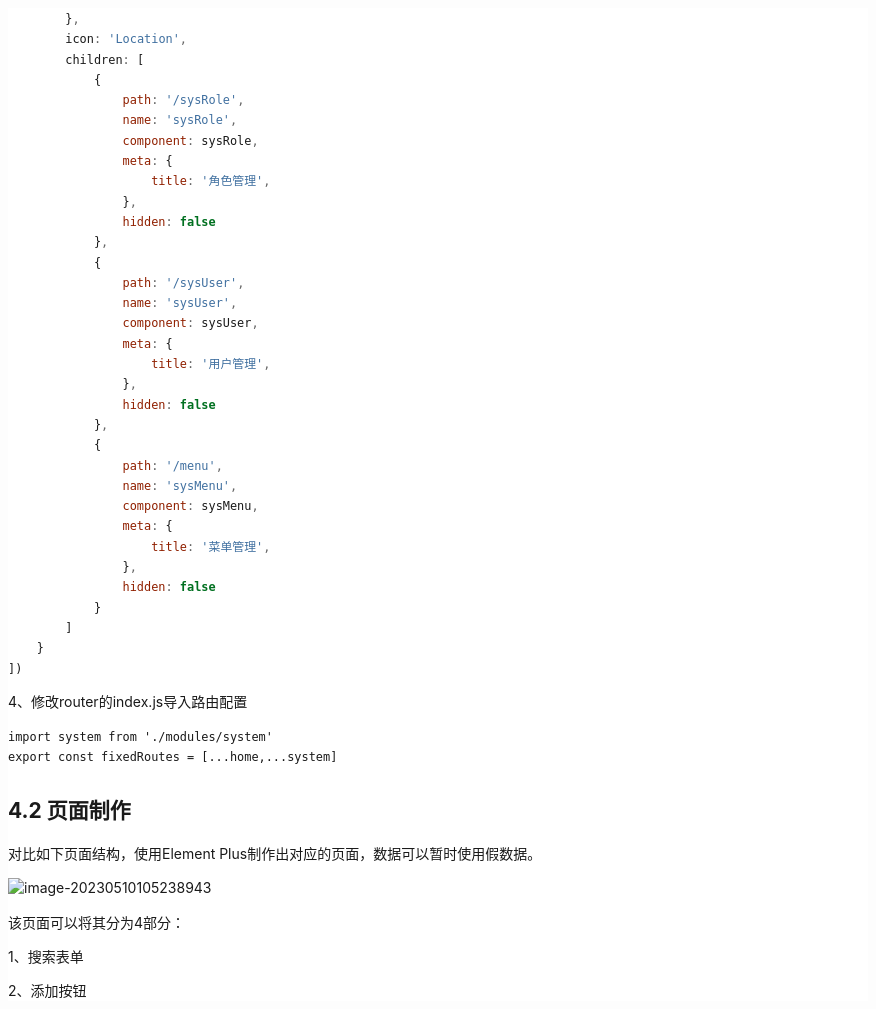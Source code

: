 ```javascript
        },
        icon: 'Location',
        children: [
            {
                path: '/sysRole',
                name: 'sysRole',
                component: sysRole,
                meta: {
                    title: '角色管理',
                },
                hidden: false
            },
            {
                path: '/sysUser',
                name: 'sysUser',
                component: sysUser,
                meta: {
                    title: '用户管理',
                },
                hidden: false
            },
            {
                path: '/menu',
                name: 'sysMenu',
                component: sysMenu,
                meta: {
                    title: '菜单管理',
                },
                hidden: false
            }
        ]
    }
])
```

4、修改router的index.js导入路由配置

```shell
import system from './modules/system'
export const fixedRoutes = [...home,...system]
```

## 4.2 页面制作

对比如下页面结构，使用Element Plus制作出对应的页面，数据可以暂时使用假数据。

![image-20230510105238943](https://raw.githubusercontent.com/JasperJin01/Photo/refs/heads/main/develop/spzxfrontbackend/day04/assets/image-20230510105238943.png)  

该页面可以将其分为4部分：

1、搜索表单

2、添加按钮

